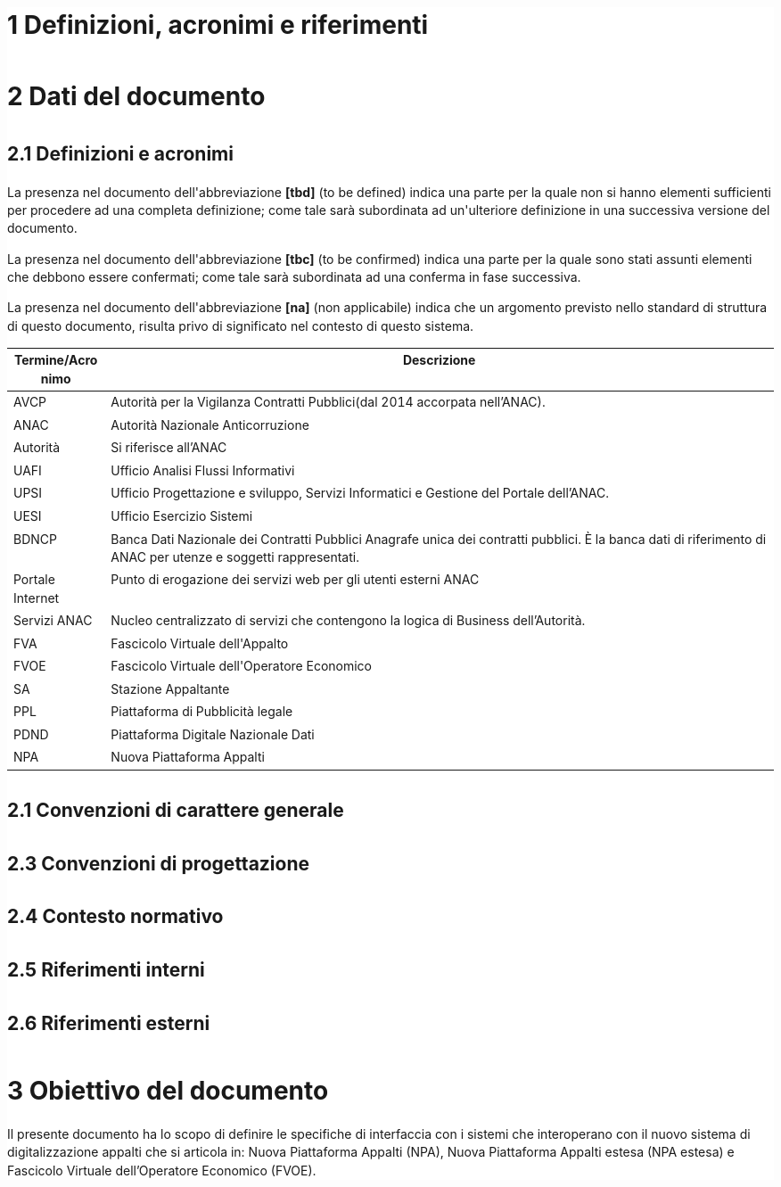 # 1 Definizioni, acronimi e riferimenti
# 2 Dati del documento
  ## 2.1 Definizioni e acronimi
  La presenza nel documento dell'abbreviazione **[tbd]** (to be defined) indica una parte per la quale non si hanno elementi sufficienti per procedere ad una completa definizione; come tale sarà subordinata ad un'ulteriore definizione in una successiva versione del documento.
  
La presenza nel documento dell'abbreviazione **[tbc]** (to be confirmed) indica una parte per la quale sono stati assunti elementi che debbono essere confermati; come tale sarà subordinata ad una conferma in fase successiva.

La presenza nel documento dell'abbreviazione **[na]** (non applicabile) indica che un argomento previsto nello standard di struttura di questo documento, risulta privo di significato nel contesto di questo sistema.

  
  | Termine/Acronimo | Descrizione | 
  | ------------- | ------------- | 
  | AVCP  | Autorità per la Vigilanza Contratti Pubblici(dal 2014 accorpata nell’ANAC). |
  | ANAC  | Autorità Nazionale Anticorruzione |  
  | Autorità  | Si riferisce all’ANAC |
  | UAFI  | Ufficio Analisi Flussi Informativi |
  | UPSI  | Ufficio Progettazione e sviluppo, Servizi Informatici e Gestione del Portale dell’ANAC. |  
  | UESI  | Ufficio Esercizio Sistemi |
  | BDNCP  | Banca Dati Nazionale dei Contratti Pubblici Anagrafe unica dei contratti pubblici. È la banca dati di riferimento di ANAC per utenze e soggetti rappresentati. |
  | Portale Internet  | Punto di erogazione dei servizi web per gli utenti esterni ANAC |
  | Servizi ANAC  | Nucleo centralizzato di servizi che contengono la logica di Business dell’Autorità. |
  | FVA  | Fascicolo Virtuale dell'Appalto |
  | FVOE  | Fascicolo Virtuale dell'Operatore Economico |
  | SA  | Stazione Appaltante |
  | PPL  | Piattaforma di Pubblicità legale |
  | PDND  | Piattaforma Digitale Nazionale Dati |
  | NPA  | Nuova Piattaforma Appalti |
  
  ## 2.1 Convenzioni di carattere generale
  ## 2.3	Convenzioni di progettazione
  ## 2.4	Contesto normativo
  ## 2.5	Riferimenti interni
  ## 2.6	Riferimenti esterni
# 3	Obiettivo del documento 
Il presente documento ha lo scopo di definire le specifiche di interfaccia con i sistemi che interoperano con il nuovo sistema di digitalizzazione appalti che si articola in: Nuova Piattaforma Appalti (NPA), Nuova Piattaforma Appalti estesa (NPA estesa) e Fascicolo Virtuale dell’Operatore Economico (FVOE).